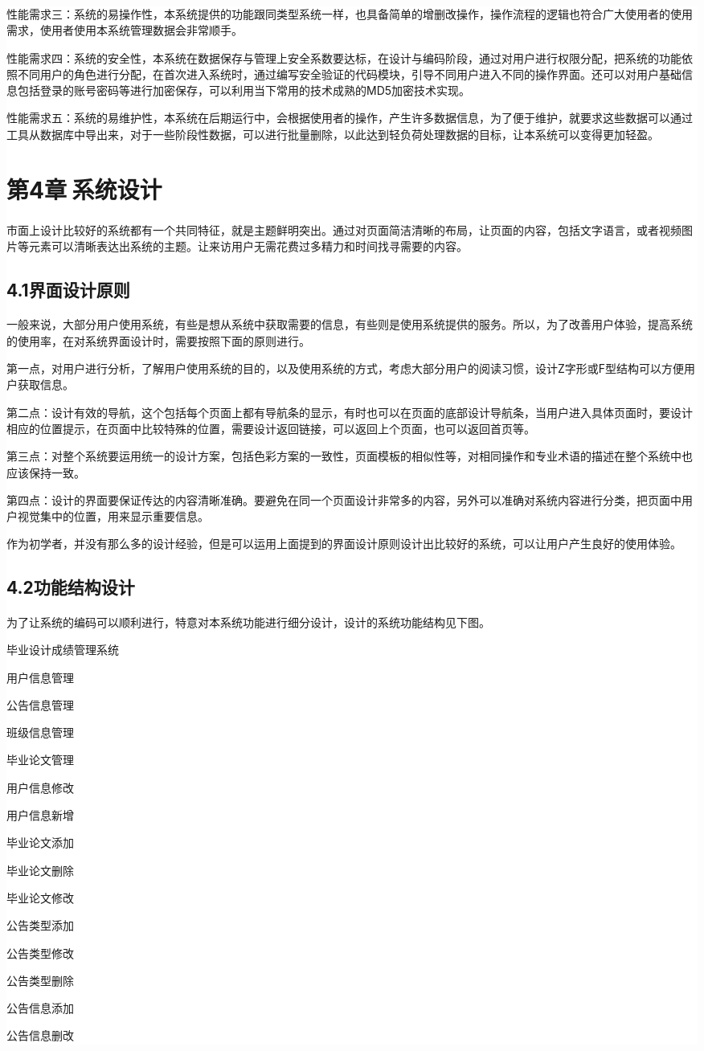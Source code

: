 性能需求三：系统的易操作性，本系统提供的功能跟同类型系统一样，也具备简单的增删改操作，操作流程的逻辑也符合广大使用者的使用需求，使用者使用本系统管理数据会非常顺手。

性能需求四：系统的安全性，本系统在数据保存与管理上安全系数要达标，在设计与编码阶段，通过对用户进行权限分配，把系统的功能依照不同用户的角色进行分配，在首次进入系统时，通过编写安全验证的代码模块，引导不同用户进入不同的操作界面。还可以对用户基础信息包括登录的账号密码等进行加密保存，可以利用当下常用的技术成熟的MD5加密技术实现。

性能需求五：系统的易维护性，本系统在后期运行中，会根据使用者的操作，产生许多数据信息，为了便于维护，就要求这些数据可以通过工具从数据库中导出来，对于一些阶段性数据，可以进行批量删除，以此达到轻负荷处理数据的目标，让本系统可以变得更加轻盈。
# 第4章 系统设计
市面上设计比较好的系统都有一个共同特征，就是主题鲜明突出。通过对页面简洁清晰的布局，让页面的内容，包括文字语言，或者视频图片等元素可以清晰表达出系统的主题。让来访用户无需花费过多精力和时间找寻需要的内容。
## 4.1界面设计原则
一般来说，大部分用户使用系统，有些是想从系统中获取需要的信息，有些则是使用系统提供的服务。所以，为了改善用户体验，提高系统的使用率，在对系统界面设计时，需要按照下面的原则进行。

第一点，对用户进行分析，了解用户使用系统的目的，以及使用系统的方式，考虑大部分用户的阅读习惯，设计Z字形或F型结构可以方便用户获取信息。

第二点：设计有效的导航，这个包括每个页面上都有导航条的显示，有时也可以在页面的底部设计导航条，当用户进入具体页面时，要设计相应的位置提示，在页面中比较特殊的位置，需要设计返回链接，可以返回上个页面，也可以返回首页等。

第三点：对整个系统要运用统一的设计方案，包括色彩方案的一致性，页面模板的相似性等，对相同操作和专业术语的描述在整个系统中也应该保持一致。

第四点：设计的界面要保证传达的内容清晰准确。要避免在同一个页面设计非常多的内容，另外可以准确对系统内容进行分类，把页面中用户视觉集中的位置，用来显示重要信息。

作为初学者，并没有那么多的设计经验，但是可以运用上面提到的界面设计原则设计出比较好的系统，可以让用户产生良好的使用体验。
## 4.2功能结构设计
为了让系统的编码可以顺利进行，特意对本系统功能进行细分设计，设计的系统功能结构见下图。

毕业设计成绩管理系统


用户信息管理

公告信息管理

班级信息管理

毕业论文管理


用户信息修改

用户信息新增

毕业论文添加 

毕业论文删除

毕业论文修改

公告类型添加

公告类型修改


公告类型删除

公告信息添加

公告信息删改
